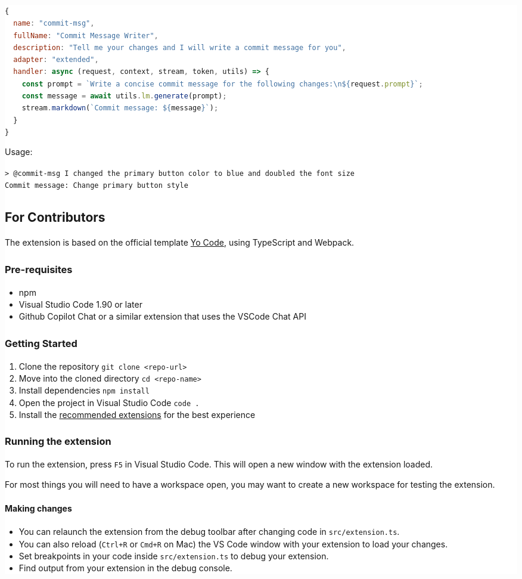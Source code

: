 ```javascript
{
  name: "commit-msg",
  fullName: "Commit Message Writer",
  description: "Tell me your changes and I will write a commit message for you",
  adapter: "extended",
  handler: async (request, context, stream, token, utils) => {
    const prompt = `Write a concise commit message for the following changes:\n${request.prompt}`;
    const message = await utils.lm.generate(prompt);
    stream.markdown(`Commit message: ${message}`);
  }
}
```

Usage:

```
> @commit-msg I changed the primary button color to blue and doubled the font size
Commit message: Change primary button style
```


## For Contributors

The extension is based on the official template [Yo Code](https://code.visualstudio.com/api/get-started/your-first-extension), using TypeScript and Webpack.

### Pre-requisites

- npm
- Visual Studio Code 1.90 or later
- Github Copilot Chat or a similar extension that uses the VSCode Chat API

### Getting Started

1. Clone the repository `git clone <repo-url>`
2. Move into the cloned directory `cd <repo-name>`
3. Install dependencies `npm install`
4. Open the project in Visual Studio Code `code .`
5. Install the [recommended extensions](.vscode/extensions.json) for the best experience

### Running the extension

To run the extension, press `F5` in Visual Studio Code. This will open a new window with the extension loaded.

For most things you will need to have a workspace open, you may want to create a new workspace for testing the extension.

#### Making changes

* You can relaunch the extension from the debug toolbar after changing code in `src/extension.ts`.
* You can also reload (`Ctrl+R` or `Cmd+R` on Mac) the VS Code window with your extension to load your changes.
* Set breakpoints in your code inside `src/extension.ts` to debug your extension.
* Find output from your extension in the debug console.
